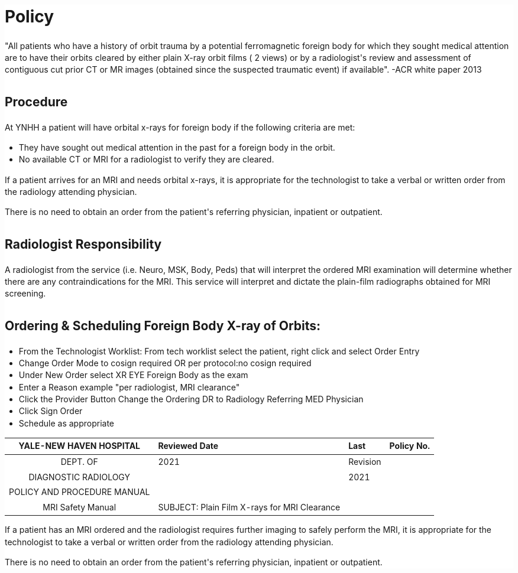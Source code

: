 # Policy 

"All patients who have a history of orbit trauma by a potential ferromagnetic foreign body for which they sought medical attention are to have their orbits cleared by either plain X-ray orbit films ( 2 views) or by a radiologist's review and assessment of contiguous cut prior CT or MR images (obtained since the suspected traumatic event) if available". -ACR white paper 2013

## Procedure

At YNHH a patient will have orbital x-rays for foreign body if the following criteria are met:

- They have sought out medical attention in the past for a foreign body in the orbit.
- No available CT or MRI for a radiologist to verify they are cleared.

If a patient arrives for an MRI and needs orbital x-rays, it is appropriate for the technologist to take a verbal or written order from the radiology attending physician.

There is no need to obtain an order from the patient's referring physician, inpatient or outpatient.

## Radiologist Responsibility

A radiologist from the service (i.e. Neuro, MSK, Body, Peds) that will interpret the ordered MRI examination will determine whether there are any contraindications for the MRI. This service will interpret and dictate the plain-film radiographs obtained for MRI screening.

## Ordering \& Scheduling Foreign Body X-ray of Orbits:

- From the Technologist Worklist: From tech worklist select the patient, right click and select Order Entry
- Change Order Mode to cosign required OR per protocol:no cosign required
- Under New Order select XR EYE Foreign Body as the exam
- Enter a Reason example "per radiologist, MRI clearance"
- Click the Provider Button Change the Ordering DR to Radiology Referring MED Physician
- Click Sign Order
- Schedule as appropriate

| YALE-NEW HAVEN HOSPITAL | Reviewed Date | Last | Policy No. |
| :--: | :-- | :-- | :-- |
| DEPT. OF | 2021 | Revision |  |
| DIAGNOSTIC RADIOLOGY |  | 2021 |  |
| POLICY AND PROCEDURE MANUAL |  |  |  |
| MRI Safety Manual | SUBJECT: Plain Film X-rays for MRI Clearance |  |  |

If a patient has an MRI ordered and the radiologist requires further imaging to safely perform the MRI, it is appropriate for the technologist to take a verbal or written order from the radiology attending physician.

There is no need to obtain an order from the patient's referring physician, inpatient or outpatient.
